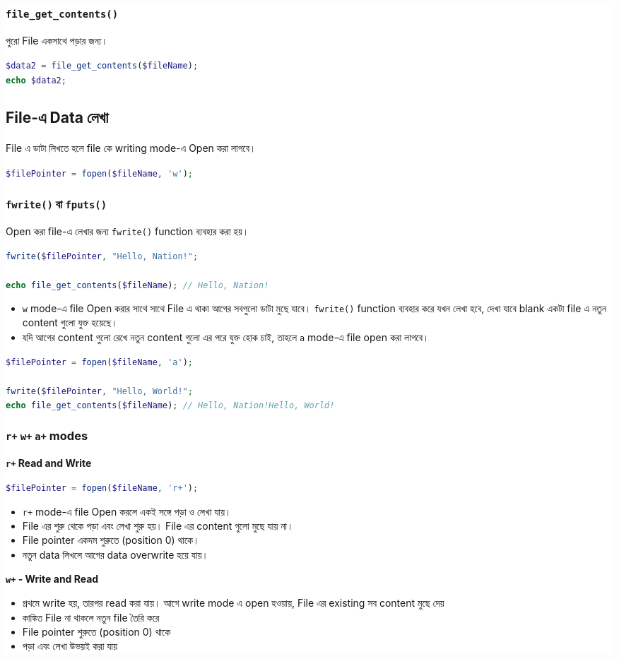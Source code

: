 ### `file_get_contents()`

পুরো File একসাথে পড়ার জন্য।

```php
$data2 = file_get_contents($fileName);
echo $data2;
```

## File-এ Data লেখা

File এ ডাটা লিখতে হলে file কে writing mode-এ Open করা লাগবে। 

```php
$filePointer = fopen($fileName, 'w');
```

### `fwrite()` বা `fputs()`

Open করা file-এ লেখার জন্য `fwrite()` function ব্যবহার করা হয়।

```php
fwrite($filePointer, "Hello, Nation!";

echo file_get_contents($fileName); // Hello, Nation!
```

- `w` mode-এ file Open করার সাথে সাথে File এ থাকা আগের সবগুলো ডাটা মুছে যাবে। `fwrite()` function ব্যবহার করে যখন লেখা হবে, দেখা যাবে blank একটা file এ নতুন content গুলো যুক্ত হয়েছে।
- যদি আগের content গুলো রেখে নতুন content গুলো এর পরে যুক্ত হোক চাই, তাহলে `a` mode-এ file open করা লাগবে।

```php
$filePointer = fopen($fileName, 'a');

fwrite($filePointer, "Hello, World!";
echo file_get_contents($fileName); // Hello, Nation!Hello, World!
```

### `r+` `w+` `a+` modes

**`r+` Read and Write**

```php
$filePointer = fopen($fileName, 'r+');
```

- `r+` mode-এ file Open করলে একই সঙ্গে পড়া ও লেখা যায়।
- File এর শুরু থেকে পড়া এবং লেখা শুরু হয়। File এর content গুলো মুছে যায় না।
- File pointer একদম শুরুতে (position 0) থাকে।
- নতুন data লিখলে আগের data overwrite হয়ে যায়।

**`w+` - Write and Read**

- প্রথমে write হয়, তারপর read করা যায়। আগে write mode এ open হওয়ায়,  File এর existing সব content মুছে দেয়
- কাঙ্কিত File না থাকলে নতুন file তৈরি করে
- File pointer শুরুতে (position 0) থাকে
- পড়া এবং লেখা উভয়ই করা যায়

